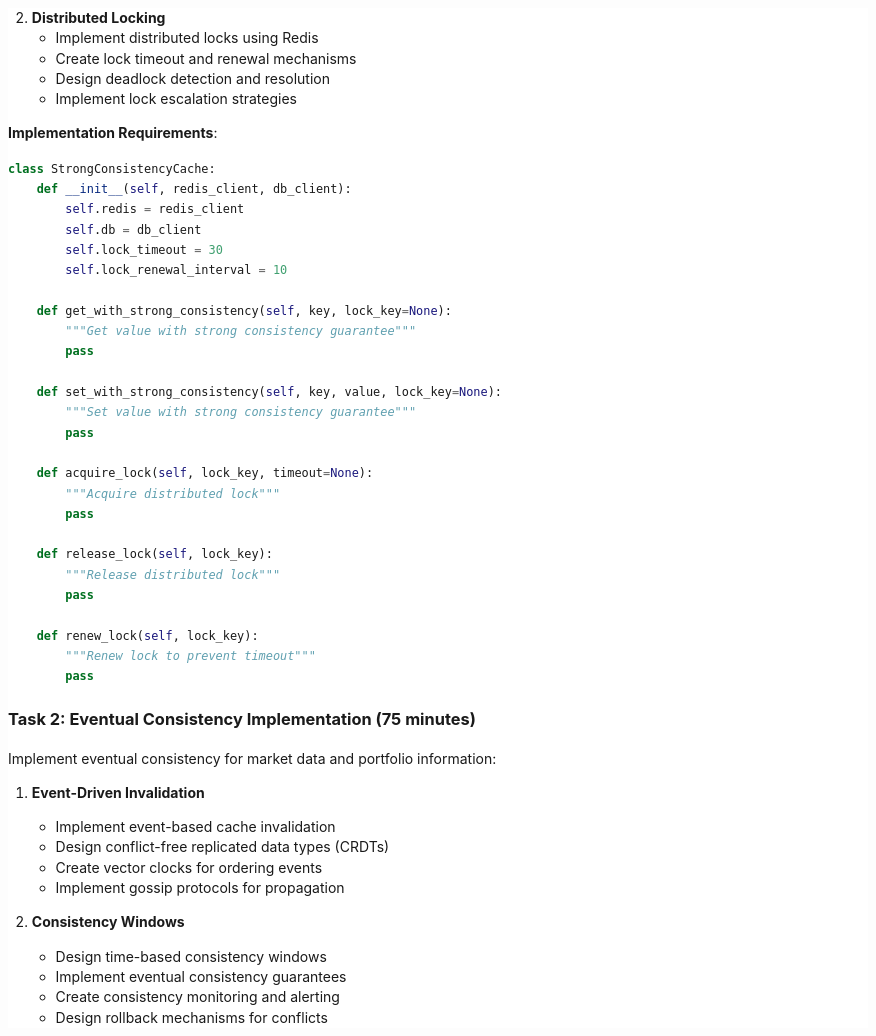 2. **Distributed Locking**
   - Implement distributed locks using Redis
   - Create lock timeout and renewal mechanisms
   - Design deadlock detection and resolution
   - Implement lock escalation strategies

**Implementation Requirements**:
```python
class StrongConsistencyCache:
    def __init__(self, redis_client, db_client):
        self.redis = redis_client
        self.db = db_client
        self.lock_timeout = 30
        self.lock_renewal_interval = 10
    
    def get_with_strong_consistency(self, key, lock_key=None):
        """Get value with strong consistency guarantee"""
        pass
    
    def set_with_strong_consistency(self, key, value, lock_key=None):
        """Set value with strong consistency guarantee"""
        pass
    
    def acquire_lock(self, lock_key, timeout=None):
        """Acquire distributed lock"""
        pass
    
    def release_lock(self, lock_key):
        """Release distributed lock"""
        pass
    
    def renew_lock(self, lock_key):
        """Renew lock to prevent timeout"""
        pass
```

### Task 2: Eventual Consistency Implementation (75 minutes)

Implement eventual consistency for market data and portfolio information:

1. **Event-Driven Invalidation**
   - Implement event-based cache invalidation
   - Design conflict-free replicated data types (CRDTs)
   - Create vector clocks for ordering events
   - Implement gossip protocols for propagation

2. **Consistency Windows**
   - Design time-based consistency windows
   - Implement eventual consistency guarantees
   - Create consistency monitoring and alerting
   - Design rollback mechanisms for conflicts
